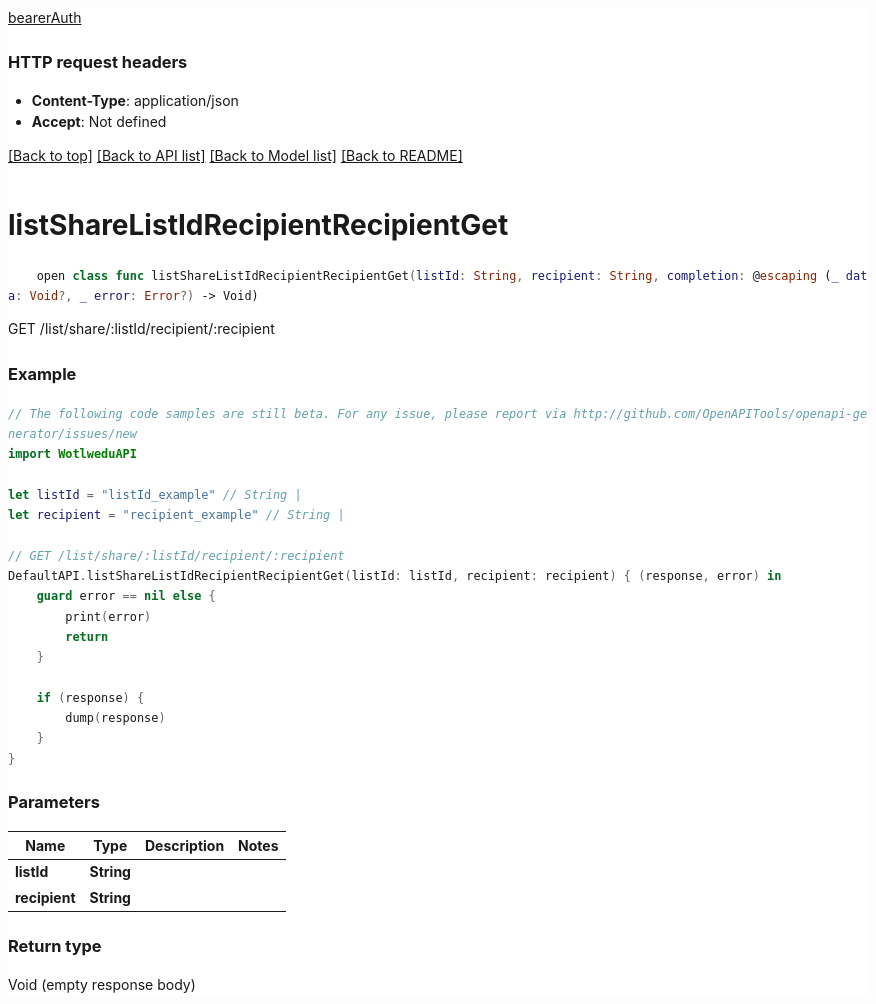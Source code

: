 [bearerAuth](../README.md#bearerAuth)

### HTTP request headers

 - **Content-Type**: application/json
 - **Accept**: Not defined

[[Back to top]](#) [[Back to API list]](../README.md#documentation-for-api-endpoints) [[Back to Model list]](../README.md#documentation-for-models) [[Back to README]](../README.md)

# **listShareListIdRecipientRecipientGet**
```swift
    open class func listShareListIdRecipientRecipientGet(listId: String, recipient: String, completion: @escaping (_ data: Void?, _ error: Error?) -> Void)
```

GET /list/share/:listId/recipient/:recipient

### Example
```swift
// The following code samples are still beta. For any issue, please report via http://github.com/OpenAPITools/openapi-generator/issues/new
import WotlweduAPI

let listId = "listId_example" // String | 
let recipient = "recipient_example" // String | 

// GET /list/share/:listId/recipient/:recipient
DefaultAPI.listShareListIdRecipientRecipientGet(listId: listId, recipient: recipient) { (response, error) in
    guard error == nil else {
        print(error)
        return
    }

    if (response) {
        dump(response)
    }
}
```

### Parameters

Name | Type | Description  | Notes
------------- | ------------- | ------------- | -------------
 **listId** | **String** |  | 
 **recipient** | **String** |  | 

### Return type

Void (empty response body)
